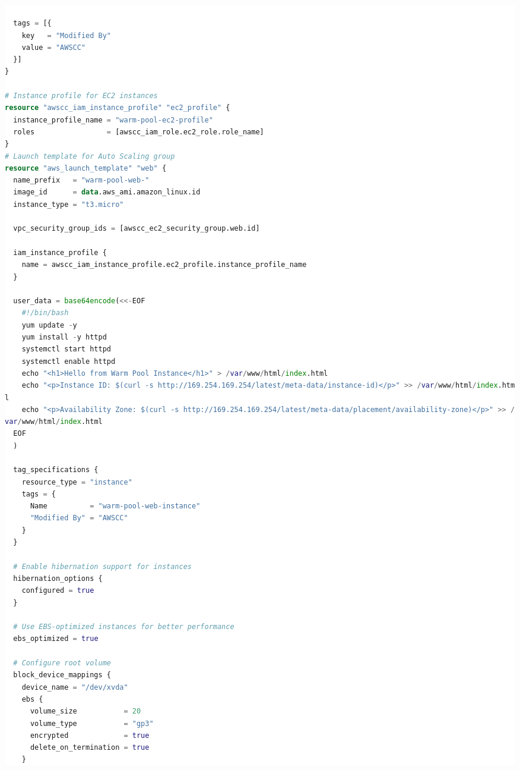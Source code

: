 ```terraform

  tags = [{
    key   = "Modified By"
    value = "AWSCC"
  }]
}

# Instance profile for EC2 instances
resource "awscc_iam_instance_profile" "ec2_profile" {
  instance_profile_name = "warm-pool-ec2-profile"
  roles                 = [awscc_iam_role.ec2_role.role_name]
}
# Launch template for Auto Scaling group
resource "aws_launch_template" "web" {
  name_prefix   = "warm-pool-web-"
  image_id      = data.aws_ami.amazon_linux.id
  instance_type = "t3.micro"

  vpc_security_group_ids = [awscc_ec2_security_group.web.id]

  iam_instance_profile {
    name = awscc_iam_instance_profile.ec2_profile.instance_profile_name
  }

  user_data = base64encode(<<-EOF
    #!/bin/bash
    yum update -y
    yum install -y httpd
    systemctl start httpd
    systemctl enable httpd
    echo "<h1>Hello from Warm Pool Instance</h1>" > /var/www/html/index.html
    echo "<p>Instance ID: $(curl -s http://169.254.169.254/latest/meta-data/instance-id)</p>" >> /var/www/html/index.html
    echo "<p>Availability Zone: $(curl -s http://169.254.169.254/latest/meta-data/placement/availability-zone)</p>" >> /var/www/html/index.html
  EOF
  )

  tag_specifications {
    resource_type = "instance"
    tags = {
      Name          = "warm-pool-web-instance"
      "Modified By" = "AWSCC"
    }
  }

  # Enable hibernation support for instances
  hibernation_options {
    configured = true
  }

  # Use EBS-optimized instances for better performance
  ebs_optimized = true

  # Configure root volume
  block_device_mappings {
    device_name = "/dev/xvda"
    ebs {
      volume_size           = 20
      volume_type           = "gp3"
      encrypted             = true
      delete_on_termination = true
    }
```